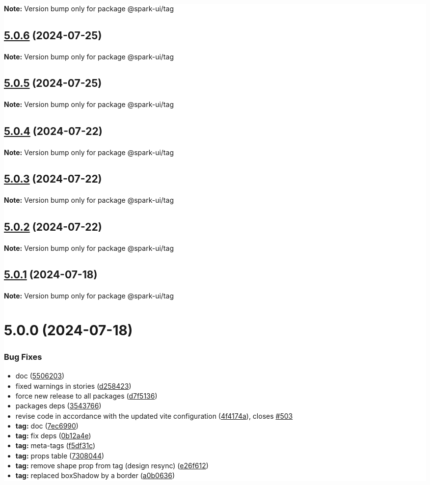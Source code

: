 **Note:** Version bump only for package @spark-ui/tag

## [5.0.6](https://github.com/adevinta/spark/compare/v5.0.5...v5.0.6) (2024-07-25)

**Note:** Version bump only for package @spark-ui/tag

## [5.0.5](https://github.com/adevinta/spark/compare/v5.0.4...v5.0.5) (2024-07-25)

**Note:** Version bump only for package @spark-ui/tag

## [5.0.4](https://github.com/adevinta/spark/compare/v5.0.3...v5.0.4) (2024-07-22)

**Note:** Version bump only for package @spark-ui/tag

## [5.0.3](https://github.com/adevinta/spark/compare/v5.0.2...v5.0.3) (2024-07-22)

**Note:** Version bump only for package @spark-ui/tag

## [5.0.2](https://github.com/adevinta/spark/compare/v5.0.1...v5.0.2) (2024-07-22)

**Note:** Version bump only for package @spark-ui/tag

## [5.0.1](https://github.com/adevinta/spark/compare/v5.0.0...v5.0.1) (2024-07-18)

**Note:** Version bump only for package @spark-ui/tag

# 5.0.0 (2024-07-18)

### Bug Fixes

- doc ([5506203](https://github.com/adevinta/spark/commit/55062039dc67c3532be42a4661540052094163d9))
- fixed warnings in stories ([d258423](https://github.com/adevinta/spark/commit/d258423e2dcc8f220b3cc6164fcb3bf6319106a8))
- force new release to all packages ([d7f5136](https://github.com/adevinta/spark/commit/d7f513698cf48dd9c102fafaeb336096818c6b2b))
- packages deps ([3543766](https://github.com/adevinta/spark/commit/354376668ebb773d8efa553ce7f5ef1ecad42416))
- revise code in accordance with the updated vite configuration ([4f4174a](https://github.com/adevinta/spark/commit/4f4174a0ef8df71f28af5c77acf0c5f7c7837e58)), closes [#503](https://github.com/adevinta/spark/issues/503)
- **tag:** doc ([7ec6990](https://github.com/adevinta/spark/commit/7ec6990642ad8771cb61237d2a3882a38b7b6ce6))
- **tag:** fix deps ([0b12a4e](https://github.com/adevinta/spark/commit/0b12a4e6c4ad541c1334639e47a6d07d9d8297d0))
- **tag:** meta-tags ([f5df31c](https://github.com/adevinta/spark/commit/f5df31c798cb6703655ba3457c1080442fbddbe6))
- **tag:** props table ([7308044](https://github.com/adevinta/spark/commit/7308044aa4e660d3154ced0ceccfa3b9ce70c520))
- **tag:** remove shape prop from tag (design resync) ([e26f612](https://github.com/adevinta/spark/commit/e26f61245b55519266af3995224f80bee5ff3070))
- **tag:** replaced boxShadow by a border ([a0b0636](https://github.com/adevinta/spark/commit/a0b0636da9fc426778c25768df577c33df0f072a))
